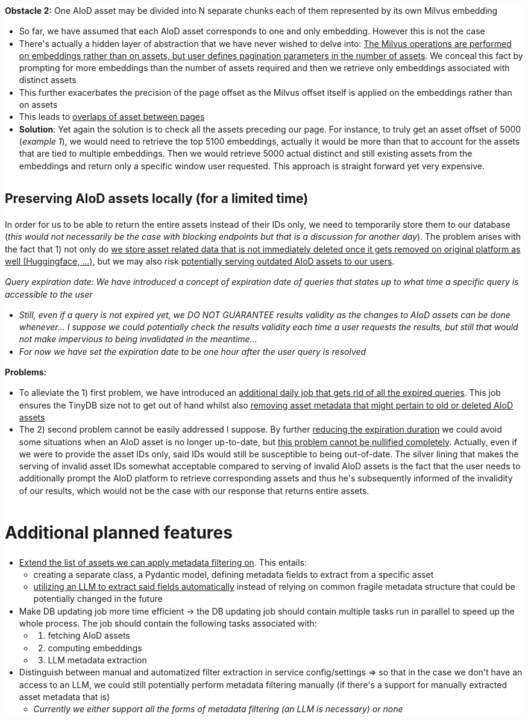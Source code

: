 **Obstacle 2:** One AIoD asset may be divided into N separate chunks each of them represented by its own Milvus embedding
- So far, we have assumed that each AIoD asset corresponds to one and only embedding. However this is not the case
- There's actually a hidden layer of abstraction that we have never wished to delve into: <ins>The Milvus operations are performed on embeddings rather than on assets, but user defines pagination parameters in the number of assets</ins>. We conceal this fact by prompting for more embeddings than the number of assets required and then we retrieve only embeddings associated with distinct assets
- This further exacerbates the precision of the page offset as the Milvus offset itself is applied on the embeddings rather than on assets
- This leads to <ins>overlaps of asset between pages</ins>
- **Solution**: Yet again the solution is to check all the assets preceding our page. For instance, to truly get an asset offset of 5000 (*example 1*), we would need to retrieve the top 5100 embeddings, actually it would be more than that to account for the assets that are tied to multiple embeddings. Then we would retrieve 5000 actual distinct and still existing assets from the embeddings and return only a specific window user requested. This approach is straight forward yet very expensive.

## Preserving AIoD assets locally (for a limited time)

In order for us to be able to return the entire assets instead of their IDs only, we need to temporarily store them to our database (*this would not necessarily be the case with blocking endpoints but that is a discussion for another day*). The problem arises with the fact that 1) not only do <ins>we store asset related data that is not immediately deleted once it gets removed on original platform as well (Huggingface, ...)</ins>, but we may also risk <ins>potentially serving outdated AIoD assets to our users</ins>.

*Query expiration date: We have introduced a concept of expiration date of queries that states up to what time a specific query is accessible to the user*
- *Still, even if a query is not expired yet, we DO NOT GUARANTEE results validity as the changes to AIoD assets can be done whenever... I suppose we could potentially check the results validity each time a user requests the results, but still that would not make impervious to being invalidated in the meantime...*
- *For now we have set the expiration date to be one hour after the user query is resolved*

**Problems:**
- To alleviate the 1) first problem, we have introduced an <ins>additional daily job that gets rid of all the expired queries</ins>. This job ensures the TinyDB size not to get out of hand whilst also <ins>removing asset metadata that might pertain to old or deleted AIoD assets</ins>
- The 2) second problem cannot be easily addressed I suppose. By further <ins>reducing the expiration duration</ins> we could avoid some situations when an AIoD asset is no longer up-to-date, but <ins>this problem cannot be nullified completely</ins>. Actually, even if we were to provide the asset IDs only, said IDs would still be susceptible to being out-of-date. The silver lining that makes the serving of invalid asset IDs somewhat acceptable compared to serving of invalid AIoD assets is the fact that the user needs to additionally prompt the AIoD platform to retrieve corresponding assets and thus he's subsequently informed of the invalidity of our results, which would not be the case with our response that returns entire assets.

# Additional planned features
- <ins>Extend the list of assets we can apply metadata filtering on</ins>. This entails: 
    - creating a separate class, a Pydantic model, defining metadata fields to extract from a specific asset
    - <ins>utilizing an LLM to extract said fields automatically</ins> instead of relying on common fragile metadata structure that could be potentially changed in the future
- Make DB updating job more time efficient -> the DB updating job should contain multiple tasks run in parallel to speed up the whole process. The job should contain the following tasks associated with: 
    - 1) fetching AIoD assets 
    - 2) computing embeddings
    - 3) LLM metadata extraction
- Distinguish between manual and automatized filter extraction in service config/settings => so that in the case we don't have an access to an LLM, we could still potentially perform metadata filtering manually (if there's a support for manually extracted asset metadata that is)
    - *Currently we either support all the forms of metadata filtering (an LLM is necessary) or none*